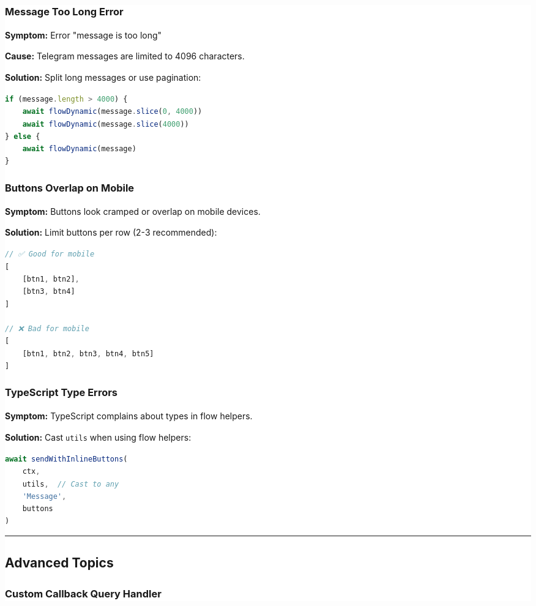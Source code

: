 ### Message Too Long Error

**Symptom:** Error "message is too long"

**Cause:** Telegram messages are limited to 4096 characters.

**Solution:** Split long messages or use pagination:

```typescript
if (message.length > 4000) {
    await flowDynamic(message.slice(0, 4000))
    await flowDynamic(message.slice(4000))
} else {
    await flowDynamic(message)
}
```

### Buttons Overlap on Mobile

**Symptom:** Buttons look cramped or overlap on mobile devices.

**Solution:** Limit buttons per row (2-3 recommended):

```typescript
// ✅ Good for mobile
[
    [btn1, btn2],
    [btn3, btn4]
]

// ❌ Bad for mobile
[
    [btn1, btn2, btn3, btn4, btn5]
]
```

### TypeScript Type Errors

**Symptom:** TypeScript complains about types in flow helpers.

**Solution:** Cast `utils` when using flow helpers:

```typescript
await sendWithInlineButtons(
    ctx,
    utils,  // Cast to any
    'Message',
    buttons
)
```

---

## Advanced Topics

### Custom Callback Query Handler
